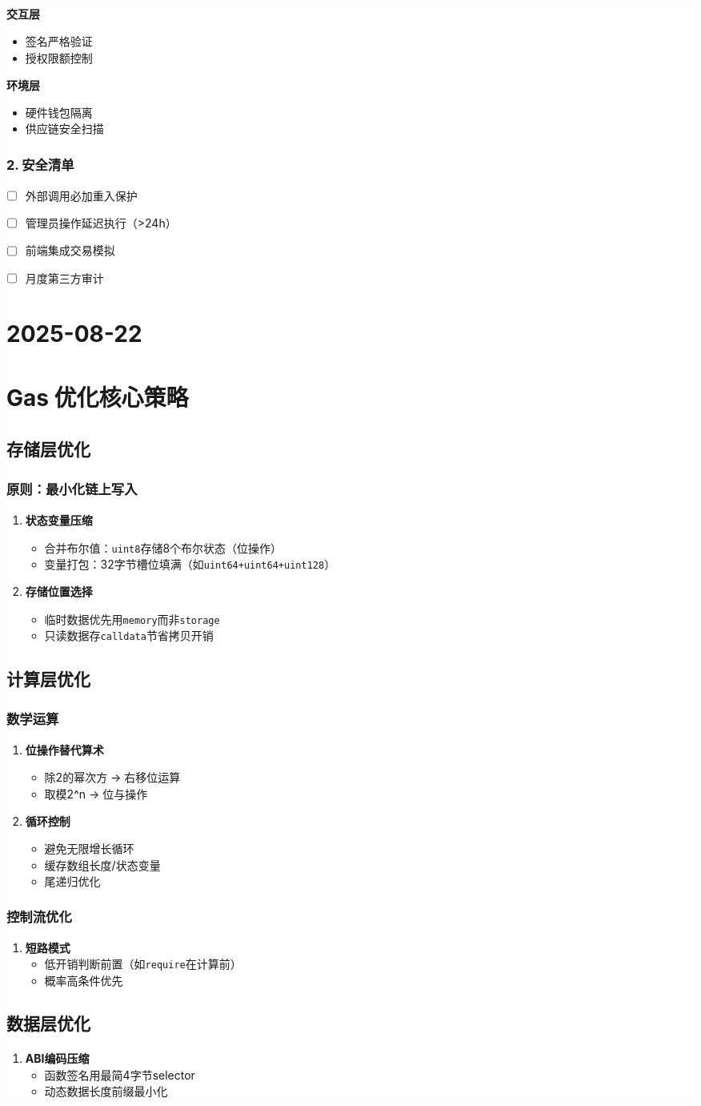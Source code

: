 **交互层**
- 签名严格验证
- 授权限额控制

**环境层**
- 硬件钱包隔离
- 供应链安全扫描

### 2. 安全清单
- [ ] 外部调用必加重入保护
- [ ] 管理员操作延迟执行（>24h）
- [ ] 前端集成交易模拟
- [ ] 月度第三方审计



# 2025-08-22

# Gas 优化核心策略

## 存储层优化
### 原则：最小化链上写入
1. **状态变量压缩**
   - 合并布尔值：`uint8`存储8个布尔状态（位操作）
   - 变量打包：32字节槽位填满（如`uint64+uint64+uint128`）

2. **存储位置选择**
   - 临时数据优先用`memory`而非`storage`
   - 只读数据存`calldata`节省拷贝开销

## 计算层优化
### 数学运算
1. **位操作替代算术**
   - 除2的幂次方 → 右移位运算
   - 取模2^n → 位与操作

2. **循环控制**
   - 避免无限增长循环
   - 缓存数组长度/状态变量
   - 尾递归优化

### 控制流优化
1. **短路模式**
   - 低开销判断前置（如`require`在计算前）
   - 概率高条件优先

## 数据层优化
1. **ABI编码压缩**
   - 函数签名用最简4字节selector
   - 动态数据长度前缀最小化
